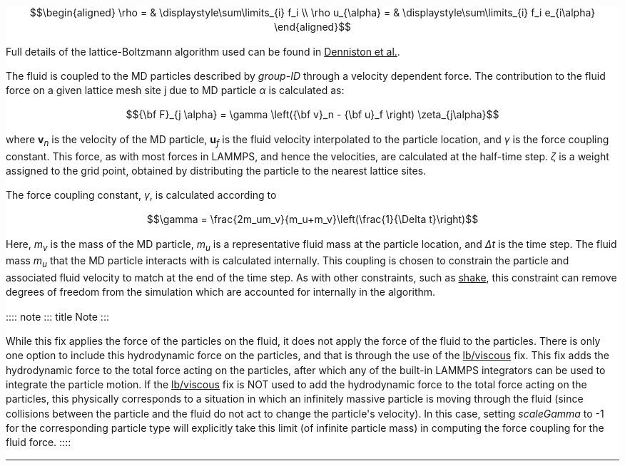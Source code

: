 $$\begin{aligned}
\rho = & \displaystyle\sum\limits_{i} f_i \\
\rho u_{\alpha} = & \displaystyle\sum\limits_{i} f_i e_{i\alpha}
\end{aligned}$$

Full details of the lattice-Boltzmann algorithm used can be found in
[Denniston et al.](fluid-Denniston).

The fluid is coupled to the MD particles described by *group-ID* through
a velocity dependent force. The contribution to the fluid force on a
given lattice mesh site j due to MD particle $\alpha$ is calculated as:

$${\bf F}_{j \alpha} = \gamma \left({\bf v}_n - {\bf u}_f \right) \zeta_{j\alpha}$$

where $\mathbf{v}_n$ is the velocity of the MD particle, $\mathbf{u}_f$
is the fluid velocity interpolated to the particle location, and
$\gamma$ is the force coupling constant. This force, as with most forces
in LAMMPS, and hence the velocities, are calculated at the half-time
step. $\zeta$ is a weight assigned to the grid point, obtained by
distributing the particle to the nearest lattice sites.

The force coupling constant, $\gamma$, is calculated according to

$$\gamma = \frac{2m_um_v}{m_u+m_v}\left(\frac{1}{\Delta t}\right)$$

Here, $m_v$ is the mass of the MD particle, $m_u$ is a representative
fluid mass at the particle location, and $\Delta t$ is the time step.
The fluid mass $m_u$ that the MD particle interacts with is calculated
internally. This coupling is chosen to constrain the particle and
associated fluid velocity to match at the end of the time step. As with
other constraints, such as [shake](fix_shake), this constraint can
remove degrees of freedom from the simulation which are accounted for
internally in the algorithm.

:::: note
::: title
Note
:::

While this fix applies the force of the particles on the fluid, it does
not apply the force of the fluid to the particles. There is only one
option to include this hydrodynamic force on the particles, and that is
through the use of the [lb/viscous](fix_lb_viscous) fix. This fix adds
the hydrodynamic force to the total force acting on the particles, after
which any of the built-in LAMMPS integrators can be used to integrate
the particle motion. If the [lb/viscous](fix_lb_viscous) fix is NOT used
to add the hydrodynamic force to the total force acting on the
particles, this physically corresponds to a situation in which an
infinitely massive particle is moving through the fluid (since
collisions between the particle and the fluid do not act to change the
particle\'s velocity). In this case, setting *scaleGamma* to -1 for the
corresponding particle type will explicitly take this limit (of infinite
particle mass) in computing the force coupling for the fluid force.
::::

------------------------------------------------------------------------
